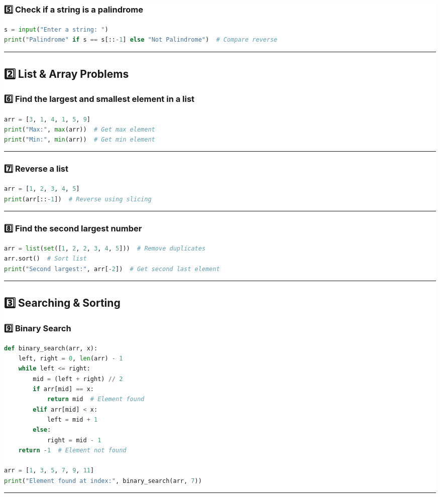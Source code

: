 
### **5️⃣ Check if a string is a palindrome**
```python
s = input("Enter a string: ")  
print("Palindrome" if s == s[::-1] else "Not Palindrome")  # Compare reverse
```

---

## **2️⃣ List & Array Problems**  

### **6️⃣ Find the largest and smallest element in a list**
```python
arr = [3, 1, 4, 1, 5, 9]  
print("Max:", max(arr))  # Get max element
print("Min:", min(arr))  # Get min element
```

---

### **7️⃣ Reverse a list**
```python
arr = [1, 2, 3, 4, 5]  
print(arr[::-1])  # Reverse using slicing
```

---

### **8️⃣ Find the second largest number**
```python
arr = list(set([1, 2, 2, 3, 4, 5]))  # Remove duplicates
arr.sort()  # Sort list
print("Second largest:", arr[-2])  # Get second last element
```

---

## **3️⃣ Searching & Sorting**  

### **9️⃣ Binary Search**
```python
def binary_search(arr, x):
    left, right = 0, len(arr) - 1  
    while left <= right:
        mid = (left + right) // 2  
        if arr[mid] == x:
            return mid  # Element found
        elif arr[mid] < x:
            left = mid + 1  
        else:
            right = mid - 1  
    return -1  # Element not found

arr = [1, 3, 5, 7, 9, 11]  
print("Element found at index:", binary_search(arr, 7))
```

---